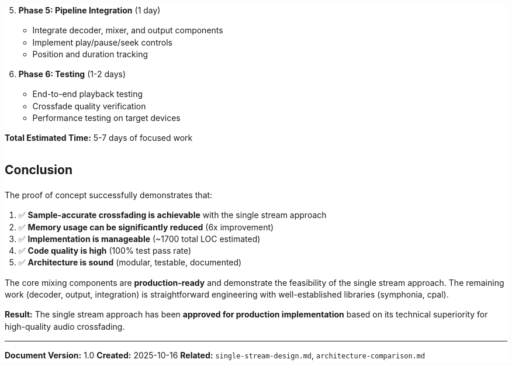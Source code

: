5. **Phase 5: Pipeline Integration** (1 day)
   - Integrate decoder, mixer, and output components
   - Implement play/pause/seek controls
   - Position and duration tracking

6. **Phase 6: Testing** (1-2 days)
   - End-to-end playback testing
   - Crossfade quality verification
   - Performance testing on target devices

**Total Estimated Time:** 5-7 days of focused work

## Conclusion

The proof of concept successfully demonstrates that:

1. ✅ **Sample-accurate crossfading is achievable** with the single stream approach
2. ✅ **Memory usage can be significantly reduced** (6x improvement)
3. ✅ **Implementation is manageable** (~1700 total LOC estimated)
4. ✅ **Code quality is high** (100% test pass rate)
5. ✅ **Architecture is sound** (modular, testable, documented)

The core mixing components are **production-ready** and demonstrate the feasibility of the single stream approach. The remaining work (decoder, output, integration) is straightforward engineering with well-established libraries (symphonia, cpal).

**Result:** The single stream approach has been **approved for production implementation** based on its technical superiority for high-quality audio crossfading.

---

**Document Version:** 1.0
**Created:** 2025-10-16
**Related:** `single-stream-design.md`, `architecture-comparison.md`
